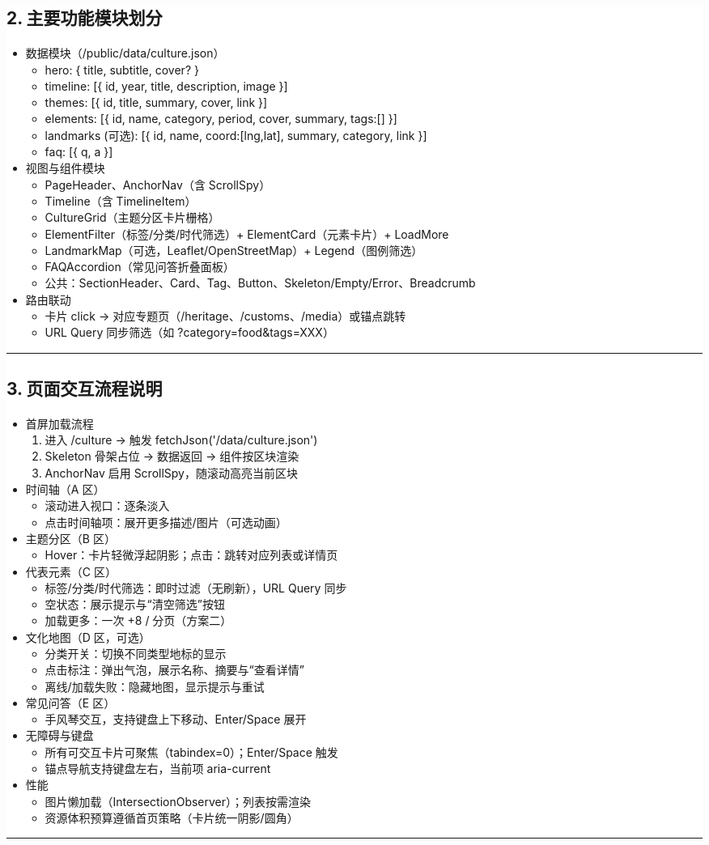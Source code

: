 
## 2. 主要功能模块划分

- 数据模块（/public/data/culture.json）
  - hero: { title, subtitle, cover? }
  - timeline: [{ id, year, title, description, image }]
  - themes: [{ id, title, summary, cover, link }]
  - elements: [{ id, name, category, period, cover, summary, tags:[] }]
  - landmarks (可选): [{ id, name, coord:[lng,lat], summary, category, link }]
  - faq: [{ q, a }]
- 视图与组件模块
  - PageHeader、AnchorNav（含 ScrollSpy）
  - Timeline（含 TimelineItem）
  - CultureGrid（主题分区卡片栅格）
  - ElementFilter（标签/分类/时代筛选）+ ElementCard（元素卡片）+ LoadMore
  - LandmarkMap（可选，Leaflet/OpenStreetMap）+ Legend（图例筛选）
  - FAQAccordion（常见问答折叠面板）
  - 公共：SectionHeader、Card、Tag、Button、Skeleton/Empty/Error、Breadcrumb
- 路由联动
  - 卡片 click → 对应专题页（/heritage、/customs、/media）或锚点跳转
  - URL Query 同步筛选（如 ?category=food&tags=XXX）

---

## 3. 页面交互流程说明

- 首屏加载流程
  1) 进入 /culture → 触发 fetchJson('/data/culture.json')
  2) Skeleton 骨架占位 → 数据返回 → 组件按区块渲染
  3) AnchorNav 启用 ScrollSpy，随滚动高亮当前区块
- 时间轴（A 区）
  - 滚动进入视口：逐条淡入
  - 点击时间轴项：展开更多描述/图片（可选动画）
- 主题分区（B 区）
  - Hover：卡片轻微浮起阴影；点击：跳转对应列表或详情页
- 代表元素（C 区）
  - 标签/分类/时代筛选：即时过滤（无刷新），URL Query 同步
  - 空状态：展示提示与“清空筛选”按钮
  - 加载更多：一次 +8 / 分页（方案二）
- 文化地图（D 区，可选）
  - 分类开关：切换不同类型地标的显示
  - 点击标注：弹出气泡，展示名称、摘要与“查看详情”
  - 离线/加载失败：隐藏地图，显示提示与重试
- 常见问答（E 区）
  - 手风琴交互，支持键盘上下移动、Enter/Space 展开
- 无障碍与键盘
  - 所有可交互卡片可聚焦（tabindex=0）；Enter/Space 触发
  - 锚点导航支持键盘左右，当前项 aria-current
- 性能
  - 图片懒加载（IntersectionObserver）；列表按需渲染
  - 资源体积预算遵循首页策略（卡片统一阴影/圆角）

---
